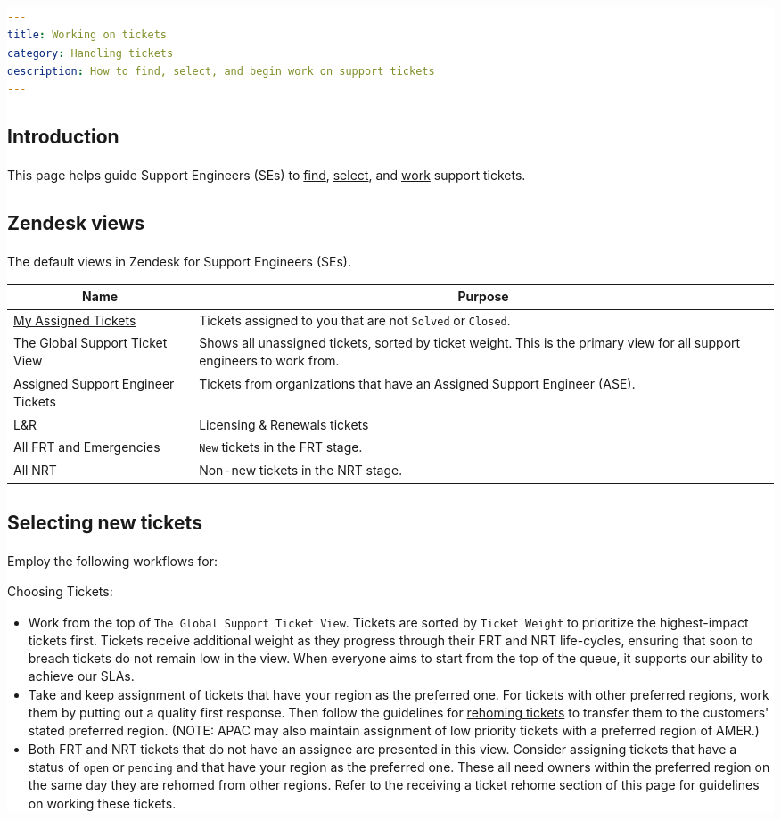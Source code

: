 ```yaml
---
title: Working on tickets
category: Handling tickets
description: How to find, select, and begin work on support tickets
---
```


## Introduction

This page helps guide Support Engineers (SEs) to [find](#zendesk-views),
[select](#selecting-new-tickets), and [work](#first-response-and-ongoing-communication)
support tickets.

## Zendesk views

The default views in Zendesk for Support Engineers (SEs).

| Name | Purpose |
|------|---------|
| [My Assigned Tickets](https://gitlab.zendesk.com/agent/filters/360062369834) | Tickets assigned to you that are not `Solved` or `Closed`. |
| The Global Support Ticket View| Shows all unassigned tickets, sorted by ticket weight. This is the primary view for all support engineers to work from. |
| Assigned Support Engineer Tickets | Tickets from organizations that have an Assigned Support Engineer (ASE). |
| L&R | Licensing & Renewals tickets |
| All FRT and Emergencies | `New` tickets in the FRT stage.|
| All NRT | Non-new tickets in the NRT stage.|

## Selecting new tickets

Employ the following workflows for:

 Choosing Tickets:

- Work from the top of `The Global Support Ticket View`. Tickets are sorted by `Ticket Weight` to prioritize the highest-impact tickets first. Tickets receive additional weight as they progress through their FRT and NRT life-cycles, ensuring that soon to breach tickets do not remain low in the view.  When everyone aims to start from the top of the queue, it supports our ability to achieve our SLAs.
- Take and keep assignment of tickets that have your region as the preferred one.
  For tickets with other preferred regions, work them by putting out a quality
  first response. Then follow the guidelines for
  [rehoming tickets](#ticket-rehome-transfer-to-the-preferred-region) to transfer
  them to the customers' stated preferred region. (NOTE: APAC may also maintain
  assignment of low priority tickets with a preferred region of AMER.)
- Both FRT and NRT tickets that do not have an assignee are presented in this view.
  Consider assigning tickets that have a status of `open` or `pending` and that
  have your region as the preferred one. These all need owners within the preferred region on the same day they are rehomed from other regions. Refer to the [receiving a ticket rehome](#receiving-a-ticket-rehome) section of this page for guidelines on working these tickets.
